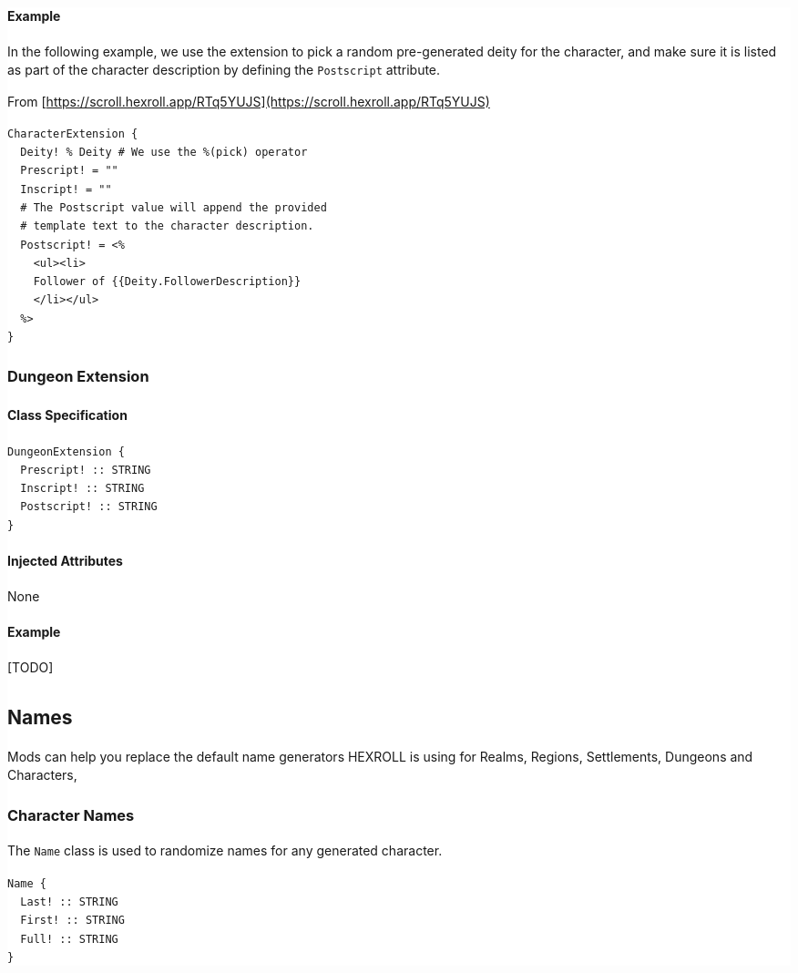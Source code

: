 #### Example

In the following example, we use the extension to pick a random pre-generated deity for the character, and make sure it is listed as part of the character description by defining the `Postscript` attribute.

From [https://scroll.hexroll.app/RTq5YUJS](https://scroll.hexroll.app/RTq5YUJS)


```
CharacterExtension {
  Deity! % Deity # We use the %(pick) operator
  Prescript! = ""
  Inscript! = ""
  # The Postscript value will append the provided
  # template text to the character description.
  Postscript! = <% 
    <ul><li>
    Follower of {{Deity.FollowerDescription}}
    </li></ul>
  %>
}
```


### Dungeon Extension
#### Class Specification
```
DungeonExtension {
  Prescript! :: STRING
  Inscript! :: STRING
  Postscript! :: STRING
}
```
#### Injected Attributes
None
#### Example
[TODO]

## Names

Mods can help you replace the default name generators HEXROLL is using for Realms, Regions, Settlements, Dungeons and Characters, 

### Character Names

The `Name` class is used to randomize names for any generated character.

```
Name {
  Last! :: STRING
  First! :: STRING
  Full! :: STRING
}
```
